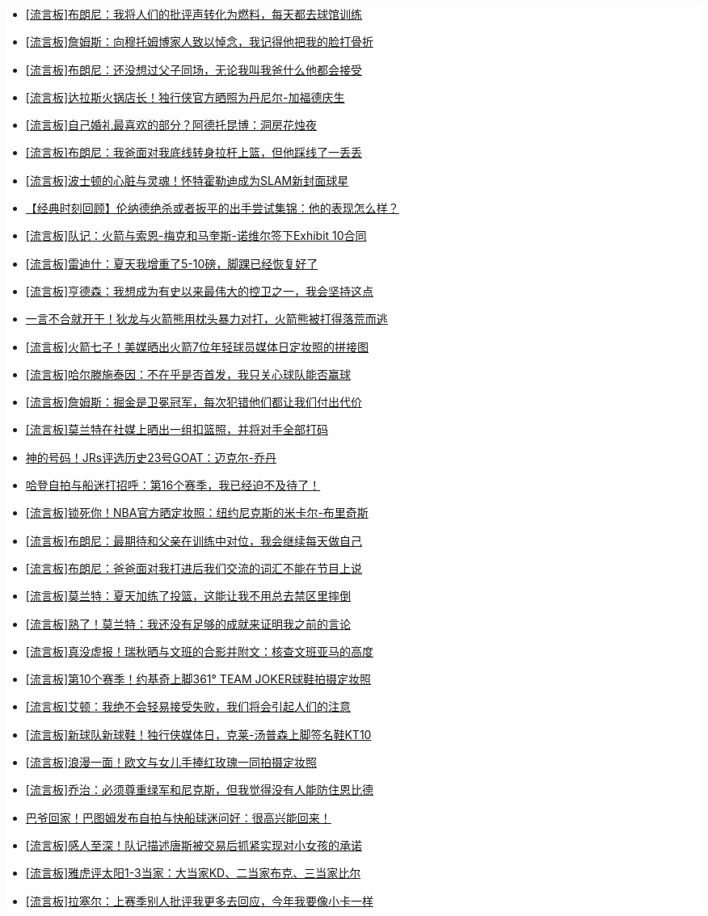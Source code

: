 + [[流言板]布朗尼：我将人们的批评声转化为燃料，每天都去球馆训练](https://bbs.hupu.com/628199080.html)

+ [[流言板]詹姆斯：向穆托姆博家人致以悼念，我记得他把我的脸打骨折](https://bbs.hupu.com/628194060.html)

+ [[流言板]布朗尼：还没想过父子同场，无论我叫我爸什么他都会接受](https://bbs.hupu.com/628198740.html)

+ [[流言板]达拉斯火锅店长！独行侠官方晒照为丹尼尔-加福德庆生](https://bbs.hupu.com/628199058.html)

+ [[流言板]自己婚礼最喜欢的部分？阿德托昆博：洞房花烛夜](https://bbs.hupu.com/628194066.html)

+ [[流言板]布朗尼：我爸面对我底线转身拉杆上篮，但他踩线了一丢丢](https://bbs.hupu.com/628200057.html)

+ [[流言板]波士顿的心脏与灵魂！怀特霍勒迪成为SLAM新封面球星](https://bbs.hupu.com/628197549.html)

+ [【经典时刻回顾】伦纳德绝杀或者扳平的出手尝试集锦：他的表现怎么样？](https://bbs.hupu.com/628195252.html)

+ [[流言板]队记：火箭与索恩-梅克和马奎斯-诺维尔签下Exhibit 10合同](https://bbs.hupu.com/628200204.html)

+ [[流言板]雷迪什：夏天我增重了5-10磅，脚踝已经恢复好了](https://bbs.hupu.com/628195404.html)

+ [[流言板]亨德森：我想成为有史以来最伟大的控卫之一，我会坚持这点](https://bbs.hupu.com/628198848.html)

+ [一言不合就开干！狄龙与火箭熊用枕头暴力对打，火箭熊被打得落荒而逃](https://bbs.hupu.com/628194794.html)

+ [[流言板]火箭七子！美媒晒出火箭7位年轻球员媒体日定妆照的拼接图](https://bbs.hupu.com/628196981.html)

+ [[流言板]哈尔滕施泰因：不在乎是否首发，我只关心球队能否赢球](https://bbs.hupu.com/628199011.html)

+ [[流言板]詹姆斯：掘金是卫冕冠军，每次犯错他们都让我们付出代价](https://bbs.hupu.com/628196934.html)

+ [[流言板]莫兰特在社媒上晒出一组扣篮照，并将对手全部打码](https://bbs.hupu.com/628198981.html)

+ [神的号码！JRs评选历史23号GOAT：迈克尔-乔丹](https://bbs.hupu.com/628193163.html)

+ [哈登自拍与船迷打招呼：第16个赛季，我已经迫不及待了！](https://bbs.hupu.com/628200135.html)

+ [[流言板]锁死你！NBA官方晒定妆照：纽约尼克斯的米卡尔-布里奇斯](https://bbs.hupu.com/628199014.html)

+ [[流言板]布朗尼：最期待和父亲在训练中对位，我会继续每天做自己](https://bbs.hupu.com/628198855.html)

+ [[流言板]布朗尼：爸爸面对我打进后我们交流的词汇不能在节目上说](https://bbs.hupu.com/628200231.html)

+ [[流言板]莫兰特：夏天加练了投篮，这能让我不用总去禁区里摔倒](https://bbs.hupu.com/628198025.html)

+ [[流言板]熟了！莫兰特：我还没有足够的成就来证明我之前的言论](https://bbs.hupu.com/628197985.html)

+ [[流言板]真没虚报！瑞秋晒与文班的合影并附文：核查文班亚马的高度](https://bbs.hupu.com/628198540.html)

+ [[流言板]第10个赛季！约基奇上脚361° TEAM JOKER球鞋拍摄定妆照](https://bbs.hupu.com/628196518.html)

+ [[流言板]艾顿：我绝不会轻易接受失败，我们将会引起人们的注意](https://bbs.hupu.com/628198902.html)

+ [[流言板]新球队新球鞋！独行侠媒体日，克莱-汤普森上脚签名鞋KT10](https://bbs.hupu.com/628195909.html)

+ [[流言板]浪漫一面！欧文与女儿手捧红玫瑰一同拍摄定妆照](https://bbs.hupu.com/628199431.html)

+ [[流言板]乔治：必须尊重绿军和尼克斯，但我觉得没有人能防住恩比德](https://bbs.hupu.com/628194859.html)

+ [巴爷回家！巴图姆发布自拍与快船球迷问好：很高兴能回来！](https://bbs.hupu.com/628199868.html)

+ [[流言板]感人至深！队记描述唐斯被交易后抓紧实现对小女孩的承诺](https://bbs.hupu.com/628200375.html)

+ [[流言板]雅虎评太阳1-3当家：大当家KD、二当家布克、三当家比尔](https://bbs.hupu.com/628200405.html)

+ [[流言板]拉塞尔：上赛季别人批评我更多去回应，今年我要像小卡一样](https://bbs.hupu.com/628200488.html)
